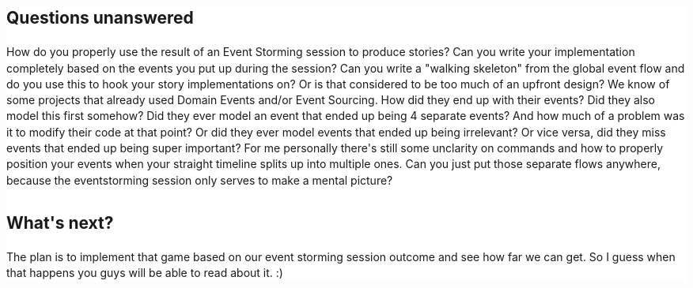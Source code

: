 ## Questions unanswered

How do you properly use the result of an Event Storming session to produce stories?
Can you write your implementation completely based on the events you put up during the session?
Can you write a "walking skeleton" from the global event flow and do you use this to hook your story implementations on? Or is that considered to be too much of an upfront design?
We know of some projects that already used Domain Events and/or Event Sourcing. How did they end up with their events? Did they also model this first somehow?
Did they ever model an event that ended up being 4 separate events? And how much of a problem was it to modify their code at that point? Or did they ever model events that ended up being irrelevant? Or vice versa, did they miss events that ended up being super important?
For me personally there's still some unclarity on commands and how to properly position your events when your straight timeline splits up into multiple ones. Can you just put those separate flows anywhere, because the eventstorming session  only serves to make a mental picture?

## What's next?

The plan is to implement that game based on our event storming session outcome and see how far we can get. So I guess when that happens you guys will be able to read about it. :)